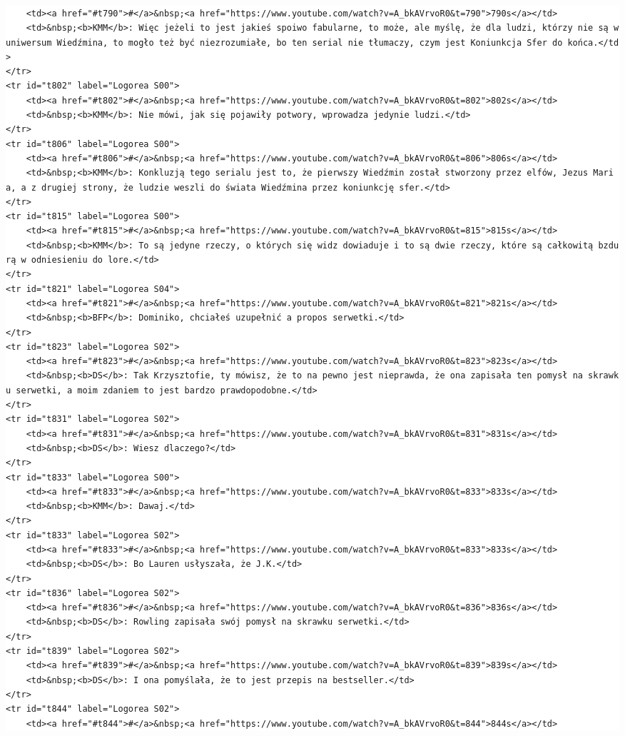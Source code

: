         <td><a href="#t790">#</a>&nbsp;<a href="https://www.youtube.com/watch?v=A_bkAVrvoR0&t=790">790s</a></td>
        <td>&nbsp;<b>KMM</b>: Więc jeżeli to jest jakieś spoiwo fabularne, to może, ale myślę, że dla ludzi, którzy nie są w uniwersum Wiedźmina, to mogło też być niezrozumiałe, bo ten serial nie tłumaczy, czym jest Koniunkcja Sfer do końca.</td>
    </tr>
    <tr id="t802" label="Logorea S00">
        <td><a href="#t802">#</a>&nbsp;<a href="https://www.youtube.com/watch?v=A_bkAVrvoR0&t=802">802s</a></td>
        <td>&nbsp;<b>KMM</b>: Nie mówi, jak się pojawiły potwory, wprowadza jedynie ludzi.</td>
    </tr>
    <tr id="t806" label="Logorea S00">
        <td><a href="#t806">#</a>&nbsp;<a href="https://www.youtube.com/watch?v=A_bkAVrvoR0&t=806">806s</a></td>
        <td>&nbsp;<b>KMM</b>: Konkluzją tego serialu jest to, że pierwszy Wiedźmin został stworzony przez elfów, Jezus Maria, a z drugiej strony, że ludzie weszli do świata Wiedźmina przez koniunkcję sfer.</td>
    </tr>
    <tr id="t815" label="Logorea S00">
        <td><a href="#t815">#</a>&nbsp;<a href="https://www.youtube.com/watch?v=A_bkAVrvoR0&t=815">815s</a></td>
        <td>&nbsp;<b>KMM</b>: To są jedyne rzeczy, o których się widz dowiaduje i to są dwie rzeczy, które są całkowitą bzdurą w odniesieniu do lore.</td>
    </tr>
    <tr id="t821" label="Logorea S04">
        <td><a href="#t821">#</a>&nbsp;<a href="https://www.youtube.com/watch?v=A_bkAVrvoR0&t=821">821s</a></td>
        <td>&nbsp;<b>BFP</b>: Dominiko, chciałeś uzupełnić a propos serwetki.</td>
    </tr>
    <tr id="t823" label="Logorea S02">
        <td><a href="#t823">#</a>&nbsp;<a href="https://www.youtube.com/watch?v=A_bkAVrvoR0&t=823">823s</a></td>
        <td>&nbsp;<b>DS</b>: Tak Krzysztofie, ty mówisz, że to na pewno jest nieprawda, że ona zapisała ten pomysł na skrawku serwetki, a moim zdaniem to jest bardzo prawdopodobne.</td>
    </tr>
    <tr id="t831" label="Logorea S02">
        <td><a href="#t831">#</a>&nbsp;<a href="https://www.youtube.com/watch?v=A_bkAVrvoR0&t=831">831s</a></td>
        <td>&nbsp;<b>DS</b>: Wiesz dlaczego?</td>
    </tr>
    <tr id="t833" label="Logorea S00">
        <td><a href="#t833">#</a>&nbsp;<a href="https://www.youtube.com/watch?v=A_bkAVrvoR0&t=833">833s</a></td>
        <td>&nbsp;<b>KMM</b>: Dawaj.</td>
    </tr>
    <tr id="t833" label="Logorea S02">
        <td><a href="#t833">#</a>&nbsp;<a href="https://www.youtube.com/watch?v=A_bkAVrvoR0&t=833">833s</a></td>
        <td>&nbsp;<b>DS</b>: Bo Lauren usłyszała, że J.K.</td>
    </tr>
    <tr id="t836" label="Logorea S02">
        <td><a href="#t836">#</a>&nbsp;<a href="https://www.youtube.com/watch?v=A_bkAVrvoR0&t=836">836s</a></td>
        <td>&nbsp;<b>DS</b>: Rowling zapisała swój pomysł na skrawku serwetki.</td>
    </tr>
    <tr id="t839" label="Logorea S02">
        <td><a href="#t839">#</a>&nbsp;<a href="https://www.youtube.com/watch?v=A_bkAVrvoR0&t=839">839s</a></td>
        <td>&nbsp;<b>DS</b>: I ona pomyślała, że to jest przepis na bestseller.</td>
    </tr>
    <tr id="t844" label="Logorea S02">
        <td><a href="#t844">#</a>&nbsp;<a href="https://www.youtube.com/watch?v=A_bkAVrvoR0&t=844">844s</a></td>
